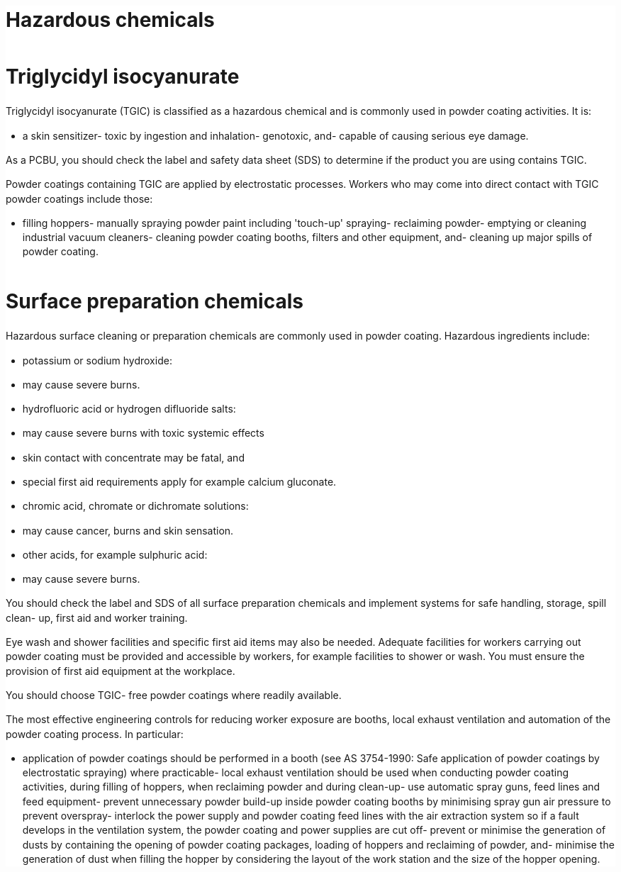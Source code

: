 # Hazardous chemicals

# Triglycidyl isocyanurate

Triglycidyl isocyanurate (TGIC) is classified as a hazardous chemical and is commonly used in powder coating activities. It is:

- a skin sensitizer- toxic by ingestion and inhalation- genotoxic, and- capable of causing serious eye damage.

As a PCBU, you should check the label and safety data sheet (SDS) to determine if the product you are using contains TGIC.

Powder coatings containing TGIC are applied by electrostatic processes. Workers who may come into direct contact with TGIC powder coatings include those:

- filling hoppers- manually spraying powder paint including 'touch-up' spraying- reclaiming powder- emptying or cleaning industrial vacuum cleaners- cleaning powder coating booths, filters and other equipment, and- cleaning up major spills of powder coating.

# Surface preparation chemicals

Hazardous surface cleaning or preparation chemicals are commonly used in powder coating. Hazardous ingredients include:

- potassium or sodium hydroxide:  
- may cause severe burns.  
- hydrofluoric acid or hydrogen difluoride salts:  
- may cause severe burns with toxic systemic effects  
- skin contact with concentrate may be fatal, and  
- special first aid requirements apply for example calcium gluconate.

- chromic acid, chromate or dichromate solutions:

- may cause cancer, burns and skin sensation.

- other acids, for example sulphuric acid:

- may cause severe burns.

You should check the label and SDS of all surface preparation chemicals and implement systems for safe handling, storage, spill clean- up, first aid and worker training.

Eye wash and shower facilities and specific first aid items may also be needed. Adequate facilities for workers carrying out powder coating must be provided and accessible by workers, for example facilities to shower or wash. You must ensure the provision of first aid equipment at the workplace.

You should choose TGIC- free powder coatings where readily available.

The most effective engineering controls for reducing worker exposure are booths, local exhaust ventilation and automation of the powder coating process. In particular:

- application of powder coatings should be performed in a booth (see AS 3754-1990: Safe application of powder coatings by electrostatic spraying) where practicable- local exhaust ventilation should be used when conducting powder coating activities, during filling of hoppers, when reclaiming powder and during clean-up- use automatic spray guns, feed lines and feed equipment- prevent unnecessary powder build-up inside powder coating booths by minimising spray gun air pressure to prevent overspray- interlock the power supply and powder coating feed lines with the air extraction system so if a fault develops in the ventilation system, the powder coating and power supplies are cut off- prevent or minimise the generation of dusts by containing the opening of powder coating packages, loading of hoppers and reclaiming of powder, and- minimise the generation of dust when filling the hopper by considering the layout of the work station and the size of the hopper opening.

